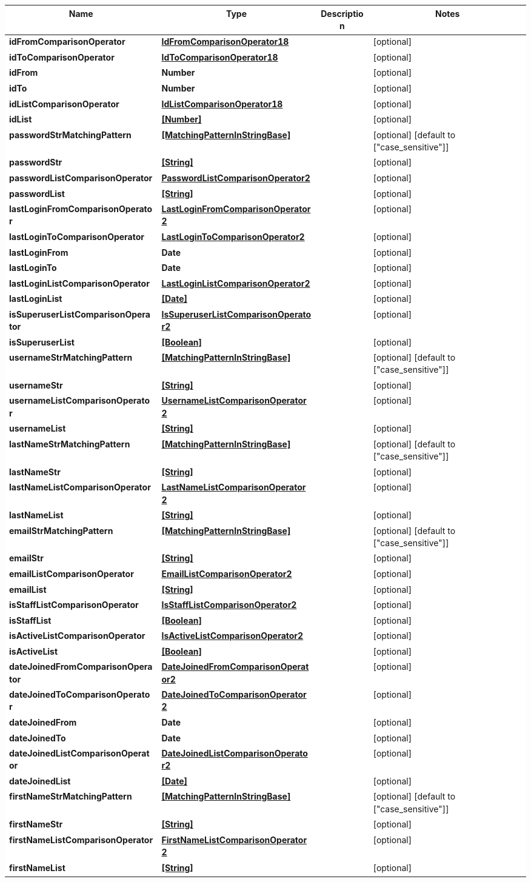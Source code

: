 Name | Type | Description  | Notes
------------- | ------------- | ------------- | -------------
 **idFromComparisonOperator** | [**IdFromComparisonOperator18**](.md)|  | [optional] 
 **idToComparisonOperator** | [**IdToComparisonOperator18**](.md)|  | [optional] 
 **idFrom** | **Number**|  | [optional] 
 **idTo** | **Number**|  | [optional] 
 **idListComparisonOperator** | [**IdListComparisonOperator18**](.md)|  | [optional] 
 **idList** | [**[Number]**](Number.md)|  | [optional] 
 **passwordStrMatchingPattern** | [**[MatchingPatternInStringBase]**](MatchingPatternInStringBase.md)|  | [optional] [default to [&quot;case_sensitive&quot;]]
 **passwordStr** | [**[String]**](String.md)|  | [optional] 
 **passwordListComparisonOperator** | [**PasswordListComparisonOperator2**](.md)|  | [optional] 
 **passwordList** | [**[String]**](String.md)|  | [optional] 
 **lastLoginFromComparisonOperator** | [**LastLoginFromComparisonOperator2**](.md)|  | [optional] 
 **lastLoginToComparisonOperator** | [**LastLoginToComparisonOperator2**](.md)|  | [optional] 
 **lastLoginFrom** | **Date**|  | [optional] 
 **lastLoginTo** | **Date**|  | [optional] 
 **lastLoginListComparisonOperator** | [**LastLoginListComparisonOperator2**](.md)|  | [optional] 
 **lastLoginList** | [**[Date]**](Date.md)|  | [optional] 
 **isSuperuserListComparisonOperator** | [**IsSuperuserListComparisonOperator2**](.md)|  | [optional] 
 **isSuperuserList** | [**[Boolean]**](Boolean.md)|  | [optional] 
 **usernameStrMatchingPattern** | [**[MatchingPatternInStringBase]**](MatchingPatternInStringBase.md)|  | [optional] [default to [&quot;case_sensitive&quot;]]
 **usernameStr** | [**[String]**](String.md)|  | [optional] 
 **usernameListComparisonOperator** | [**UsernameListComparisonOperator2**](.md)|  | [optional] 
 **usernameList** | [**[String]**](String.md)|  | [optional] 
 **lastNameStrMatchingPattern** | [**[MatchingPatternInStringBase]**](MatchingPatternInStringBase.md)|  | [optional] [default to [&quot;case_sensitive&quot;]]
 **lastNameStr** | [**[String]**](String.md)|  | [optional] 
 **lastNameListComparisonOperator** | [**LastNameListComparisonOperator2**](.md)|  | [optional] 
 **lastNameList** | [**[String]**](String.md)|  | [optional] 
 **emailStrMatchingPattern** | [**[MatchingPatternInStringBase]**](MatchingPatternInStringBase.md)|  | [optional] [default to [&quot;case_sensitive&quot;]]
 **emailStr** | [**[String]**](String.md)|  | [optional] 
 **emailListComparisonOperator** | [**EmailListComparisonOperator2**](.md)|  | [optional] 
 **emailList** | [**[String]**](String.md)|  | [optional] 
 **isStaffListComparisonOperator** | [**IsStaffListComparisonOperator2**](.md)|  | [optional] 
 **isStaffList** | [**[Boolean]**](Boolean.md)|  | [optional] 
 **isActiveListComparisonOperator** | [**IsActiveListComparisonOperator2**](.md)|  | [optional] 
 **isActiveList** | [**[Boolean]**](Boolean.md)|  | [optional] 
 **dateJoinedFromComparisonOperator** | [**DateJoinedFromComparisonOperator2**](.md)|  | [optional] 
 **dateJoinedToComparisonOperator** | [**DateJoinedToComparisonOperator2**](.md)|  | [optional] 
 **dateJoinedFrom** | **Date**|  | [optional] 
 **dateJoinedTo** | **Date**|  | [optional] 
 **dateJoinedListComparisonOperator** | [**DateJoinedListComparisonOperator2**](.md)|  | [optional] 
 **dateJoinedList** | [**[Date]**](Date.md)|  | [optional] 
 **firstNameStrMatchingPattern** | [**[MatchingPatternInStringBase]**](MatchingPatternInStringBase.md)|  | [optional] [default to [&quot;case_sensitive&quot;]]
 **firstNameStr** | [**[String]**](String.md)|  | [optional] 
 **firstNameListComparisonOperator** | [**FirstNameListComparisonOperator2**](.md)|  | [optional] 
 **firstNameList** | [**[String]**](String.md)|  | [optional] 
